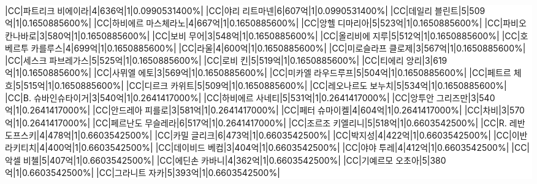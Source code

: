 |CC|파트리크 비에이라|4|636억|1|0.0990531400%|
|CC|야리 리트마넨|6|607억|1|0.0990531400%|
|CC|데일리 블린트|5|509억|1|0.1650885600%|
|CC|하비에르 마스체라노|4|667억|1|0.1650885600%|
|CC|앙헬 디마리아|5|523억|1|0.1650885600%|
|CC|파비오 칸나바로|3|580억|1|0.1650885600%|
|CC|보비 무어|3|548억|1|0.1650885600%|
|CC|올리비에 지루|5|512억|1|0.1650885600%|
|CC|호베르투 카를루스|4|699억|1|0.1650885600%|
|CC|라울|4|600억|1|0.1650885600%|
|CC|미로슬라프 클로제|3|567억|1|0.1650885600%|
|CC|세스크 파브레가스|5|525억|1|0.1650885600%|
|CC|로비 킨|5|519억|1|0.1650885600%|
|CC|티에리 앙리|3|619억|1|0.1650885600%|
|CC|사뮈엘 에토|3|569억|1|0.1650885600%|
|CC|미카엘 라우드루프|5|504억|1|0.1650885600%|
|CC|페트르 체흐|5|515억|1|0.1650885600%|
|CC|디르크 카위트|5|509억|1|0.1650885600%|
|CC|레오나르도 보누치|5|534억|1|0.1650885600%|
|CC|B. 슈바인슈타이거|3|540억|1|0.2641417000%|
|CC|하비에르 사네티|5|531억|1|0.2641417000%|
|CC|앙투안 그리즈만|3|540억|1|0.2641417000%|
|CC|안드레아 피를로|3|581억|1|0.2641417000%|
|CC|페터 슈마이켈|4|604억|1|0.2641417000%|
|CC|차비|3|570억|1|0.2641417000%|
|CC|페르난도 무슬레라|6|517억|1|0.2641417000%|
|CC|조르조 키엘리니|5|518억|1|0.6603542500%|
|CC|R. 레반도프스키|4|478억|1|0.6603542500%|
|CC|카밀 글리크|6|473억|1|0.6603542500%|
|CC|박지성|4|422억|1|0.6603542500%|
|CC|이반 라키티치|4|400억|1|0.6603542500%|
|CC|데이비드 베컴|3|404억|1|0.6603542500%|
|CC|야야 투레|4|412억|1|0.6603542500%|
|CC|악셀 비첼|5|407억|1|0.6603542500%|
|CC|에딘손 카바니|4|362억|1|0.6603542500%|
|CC|기예르모 오초아|5|380억|1|0.6603542500%|
|CC|그라니트 자카|5|393억|1|0.6603542500%|